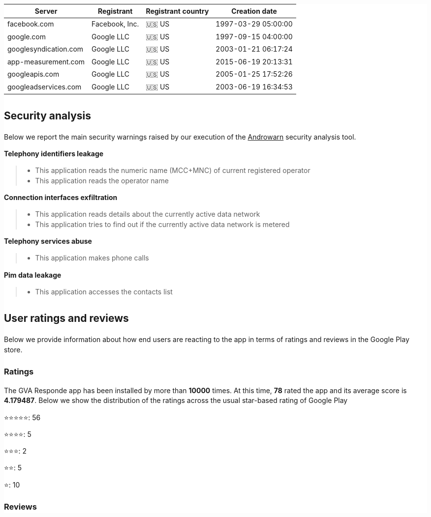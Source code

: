 | **Server** | **Registrant** | **Registrant country** | **Creation date** | 
|-------------------------|-------------------------|-------------------------|-------------------------|
 | facebook.com | Facebook, Inc. | :us: US | 1997-03-29 05:00:00 |
 | google.com | Google LLC | :us: US | 1997-09-15 04:00:00 |
 | googlesyndication.com | Google LLC | :us: US | 2003-01-21 06:17:24 |
 | app-measurement.com | Google LLC | :us: US | 2015-06-19 20:13:31 |
 | googleapis.com | Google LLC | :us: US | 2005-01-25 17:52:26 |
 | googleadservices.com | Google LLC | :us: US | 2003-06-19 16:34:53 |


## Security analysis 

Below we report the main security warnings raised by our execution of the [Androwarn](https://github.com/maaaaz/androwarn) security analysis tool.

**Telephony identifiers leakage**
> - This application reads the numeric name (MCC+MNC) of current registered operator<br>
> - This application reads the operator name<br>

**Connection interfaces exfiltration**
> - This application reads details about the currently active data network<br>
> - This application tries to find out if the currently active data network is metered<br>

**Telephony services abuse**
> - This application makes phone calls<br>

**Pim data leakage**
> - This application accesses the contacts list<br>



## User ratings and reviews

Below we provide information about how end users are reacting to the app in terms of ratings and reviews in the Google Play store.

### Ratings

The GVA Responde app has been installed by more than **10000** times. At this time, **78** rated the app and its average score is **4.179487**. Below we show the distribution of the ratings across the usual star-based rating of Google Play

:star::star::star::star::star:: 56

:star::star::star::star:: 5

:star::star::star:: 2

:star::star:: 5

:star:: 10

### Reviews 
